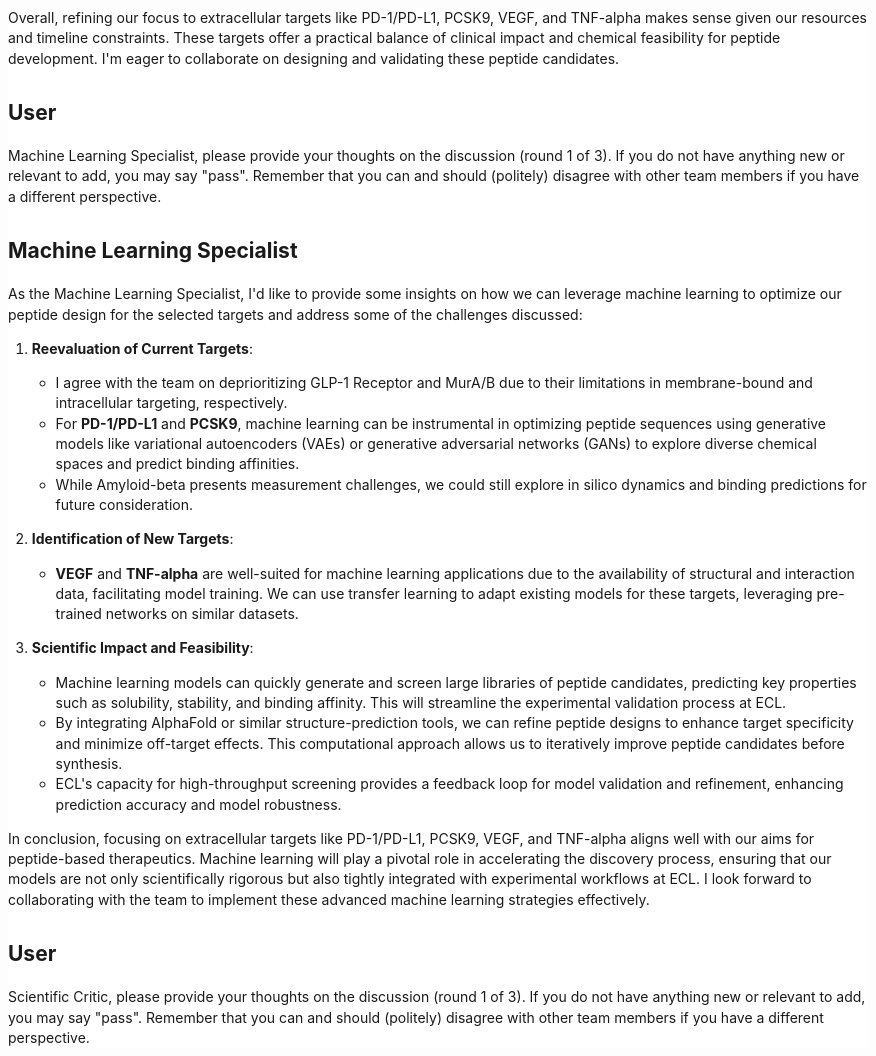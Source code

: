 Overall, refining our focus to extracellular targets like PD-1/PD-L1, PCSK9, VEGF, and TNF-alpha makes sense given our resources and timeline constraints. These targets offer a practical balance of clinical impact and chemical feasibility for peptide development. I'm eager to collaborate on designing and validating these peptide candidates.

## User

Machine Learning Specialist, please provide your thoughts on the discussion (round 1 of 3). If you do not have anything new or relevant to add, you may say "pass". Remember that you can and should (politely) disagree with other team members if you have a different perspective.

## Machine Learning Specialist

As the Machine Learning Specialist, I'd like to provide some insights on how we can leverage machine learning to optimize our peptide design for the selected targets and address some of the challenges discussed:

1. **Reevaluation of Current Targets**:
   - I agree with the team on deprioritizing GLP-1 Receptor and MurA/B due to their limitations in membrane-bound and intracellular targeting, respectively.
   - For **PD-1/PD-L1** and **PCSK9**, machine learning can be instrumental in optimizing peptide sequences using generative models like variational autoencoders (VAEs) or generative adversarial networks (GANs) to explore diverse chemical spaces and predict binding affinities.
   - While Amyloid-beta presents measurement challenges, we could still explore in silico dynamics and binding predictions for future consideration.

2. **Identification of New Targets**:
   - **VEGF** and **TNF-alpha** are well-suited for machine learning applications due to the availability of structural and interaction data, facilitating model training. We can use transfer learning to adapt existing models for these targets, leveraging pre-trained networks on similar datasets.

3. **Scientific Impact and Feasibility**:
   - Machine learning models can quickly generate and screen large libraries of peptide candidates, predicting key properties such as solubility, stability, and binding affinity. This will streamline the experimental validation process at ECL.
   - By integrating AlphaFold or similar structure-prediction tools, we can refine peptide designs to enhance target specificity and minimize off-target effects. This computational approach allows us to iteratively improve peptide candidates before synthesis.
   - ECL's capacity for high-throughput screening provides a feedback loop for model validation and refinement, enhancing prediction accuracy and model robustness.

In conclusion, focusing on extracellular targets like PD-1/PD-L1, PCSK9, VEGF, and TNF-alpha aligns well with our aims for peptide-based therapeutics. Machine learning will play a pivotal role in accelerating the discovery process, ensuring that our models are not only scientifically rigorous but also tightly integrated with experimental workflows at ECL. I look forward to collaborating with the team to implement these advanced machine learning strategies effectively.

## User

Scientific Critic, please provide your thoughts on the discussion (round 1 of 3). If you do not have anything new or relevant to add, you may say "pass". Remember that you can and should (politely) disagree with other team members if you have a different perspective.
